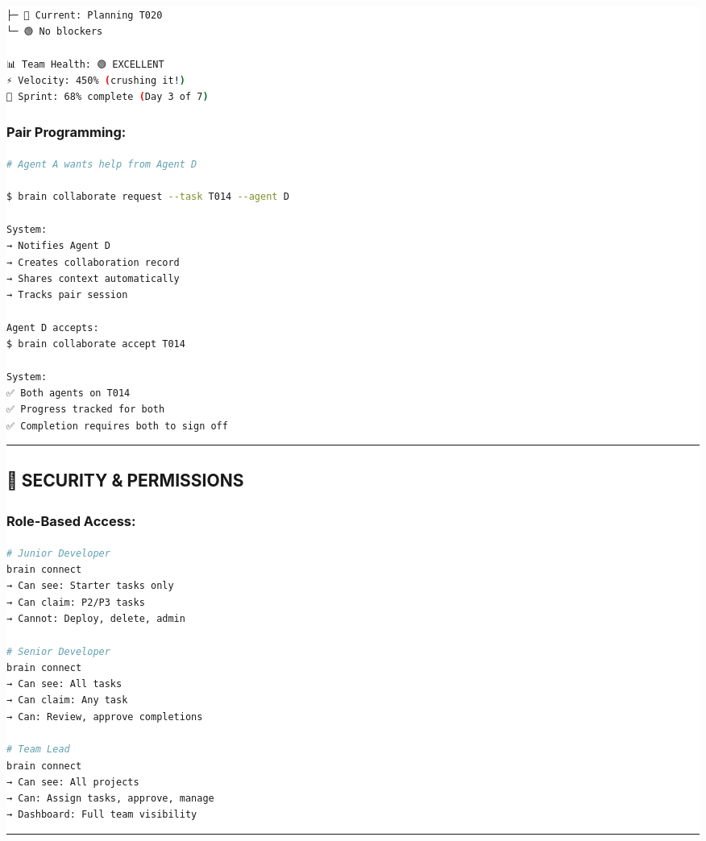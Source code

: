 ```bash
├─ 🔄 Current: Planning T020
└─ 🟢 No blockers

📊 Team Health: 🟢 EXCELLENT
⚡ Velocity: 450% (crushing it!)
🎯 Sprint: 68% complete (Day 3 of 7)
```

### **Pair Programming:**

```bash
# Agent A wants help from Agent D

$ brain collaborate request --task T014 --agent D

System:
→ Notifies Agent D
→ Creates collaboration record
→ Shares context automatically
→ Tracks pair session

Agent D accepts:
$ brain collaborate accept T014

System:
✅ Both agents on T014
✅ Progress tracked for both
✅ Completion requires both to sign off
```

---

## 🔐 SECURITY & PERMISSIONS

### **Role-Based Access:**

```bash
# Junior Developer
brain connect
→ Can see: Starter tasks only
→ Can claim: P2/P3 tasks
→ Cannot: Deploy, delete, admin

# Senior Developer
brain connect
→ Can see: All tasks
→ Can claim: Any task
→ Can: Review, approve completions

# Team Lead
brain connect
→ Can see: All projects
→ Can: Assign tasks, approve, manage
→ Dashboard: Full team visibility
```

---